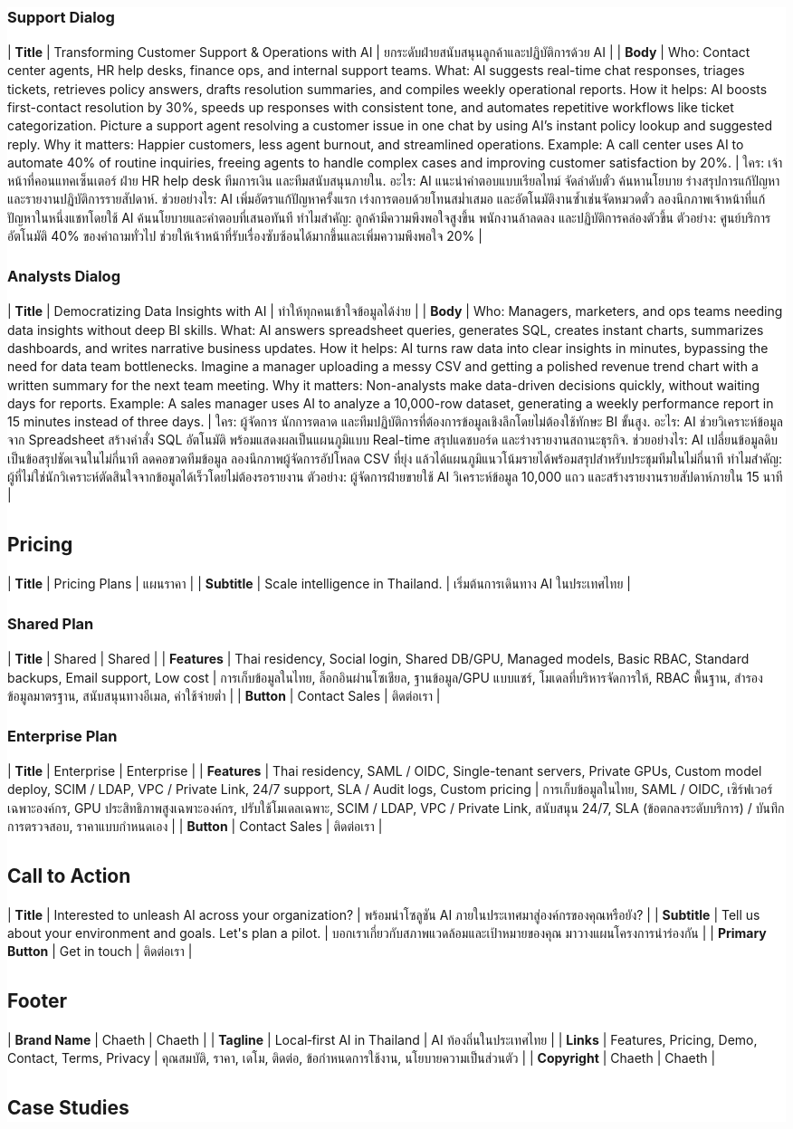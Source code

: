 ### Support Dialog
| **Title** | Transforming Customer Support & Operations with AI | ยกระดับฝ่ายสนับสนุนลูกค้าและปฏิบัติการด้วย AI |
| **Body** | Who: Contact center agents, HR help desks, finance ops, and internal support teams. What: AI suggests real-time chat responses, triages tickets, retrieves policy answers, drafts resolution summaries, and compiles weekly operational reports. How it helps: AI boosts first-contact resolution by 30%, speeds up responses with consistent tone, and automates repetitive workflows like ticket categorization. Picture a support agent resolving a customer issue in one chat by using AI’s instant policy lookup and suggested reply. Why it matters: Happier customers, less agent burnout, and streamlined operations. Example: A call center uses AI to automate 40% of routine inquiries, freeing agents to handle complex cases and improving customer satisfaction by 20%. | ใคร: เจ้าหน้าที่คอนแทคเซ็นเตอร์ ฝ่าย HR help desk ทีมการเงิน และทีมสนับสนุนภายใน. อะไร: AI แนะนำคำตอบแบบเรียลไทม์ จัดลำดับตั๋ว ค้นหานโยบาย ร่างสรุปการแก้ปัญหา และรายงานปฏิบัติการรายสัปดาห์. ช่วยอย่างไร: AI เพิ่มอัตราแก้ปัญหาครั้งแรก เร่งการตอบด้วยโทนสม่ำเสมอ และอัตโนมัติงานซ้ำเช่นจัดหมวดตั๋ว ลองนึกภาพเจ้าหน้าที่แก้ปัญหาในหนึ่งแชทโดยใช้ AI ค้นนโยบายและคำตอบที่เสนอทันที ทำไมสำคัญ: ลูกค้ามีความพึงพอใจสูงขึ้น พนักงานล้าลดลง และปฏิบัติการคล่องตัวขึ้น ตัวอย่าง: ศูนย์บริการอัตโนมัติ 40% ของคำถามทั่วไป ช่วยให้เจ้าหน้าที่รับเรื่องซับซ้อนได้มากขึ้นและเพิ่มความพึงพอใจ 20% |

### Analysts Dialog
| **Title** | Democratizing Data Insights with AI | ทำให้ทุกคนเข้าใจข้อมูลได้ง่าย |
| **Body** | Who: Managers, marketers, and ops teams needing data insights without deep BI skills. What: AI answers spreadsheet queries, generates SQL, creates instant charts, summarizes dashboards, and writes narrative business updates. How it helps: AI turns raw data into clear insights in minutes, bypassing the need for data team bottlenecks. Imagine a manager uploading a messy CSV and getting a polished revenue trend chart with a written summary for the next team meeting. Why it matters: Non-analysts make data-driven decisions quickly, without waiting days for reports. Example: A sales manager uses AI to analyze a 10,000-row dataset, generating a weekly performance report in 15 minutes instead of three days. | ใคร: ผู้จัดการ นักการตลาด และทีมปฏิบัติการที่ต้องการข้อมูลเชิงลึกโดยไม่ต้องใช้ทักษะ BI ขั้นสูง. อะไร: AI ช่วยวิเคราะห์ข้อมูลจาก Spreadsheet สร้างคำสั่ง SQL อัตโนมัติ พร้อมแสดงผลเป็นแผนภูมิแบบ Real-time สรุปแดชบอร์ด และร่างรายงานสถานะธุรกิจ. ช่วยอย่างไร: AI เปลี่ยนข้อมูลดิบเป็นข้อสรุปชัดเจนในไม่กี่นาที ลดคอขวดทีมข้อมูล ลองนึกภาพผู้จัดการอัปโหลด CSV ที่ยุ่ง แล้วได้แผนภูมิแนวโน้มรายได้พร้อมสรุปสำหรับประชุมทีมในไม่กี่นาที ทำไมสำคัญ: ผู้ที่ไม่ใช่นักวิเคราะห์ตัดสินใจจากข้อมูลได้เร็วโดยไม่ต้องรอรายงาน ตัวอย่าง: ผู้จัดการฝ่ายขายใช้ AI วิเคราะห์ข้อมูล 10,000 แถว และสร้างรายงานรายสัปดาห์ภายใน 15 นาที |

## Pricing
| **Title** | Pricing Plans | แผนราคา |
| **Subtitle** | Scale intelligence in Thailand. | เริ่มต้นการเดินทาง AI ในประเทศไทย |

### Shared Plan
| **Title** | Shared | Shared |
| **Features** | Thai residency, Social login, Shared DB/GPU, Managed models, Basic RBAC, Standard backups, Email support, Low cost | การเก็บข้อมูลในไทย, ล็อกอินผ่านโซเชียล, ฐานข้อมูล/GPU แบบแชร์, โมเดลที่บริหารจัดการให้, RBAC พื้นฐาน, สำรองข้อมูลมาตรฐาน, สนับสนุนทางอีเมล, ค่าใช้จ่ายต่ำ |
| **Button** | Contact Sales | ติดต่อเรา |

### Enterprise Plan
| **Title** | Enterprise | Enterprise |
| **Features** | Thai residency, SAML / OIDC, Single-tenant servers, Private GPUs, Custom model deploy, SCIM / LDAP, VPC / Private Link, 24/7 support, SLA / Audit logs, Custom pricing | การเก็บข้อมูลในไทย, SAML / OIDC, เซิร์ฟเวอร์เฉพาะองค์กร, GPU ประสิทธิภาพสูงเฉพาะองค์กร, ปรับใช้โมเดลเฉพาะ, SCIM / LDAP, VPC / Private Link, สนับสนุน 24/7, SLA (ข้อตกลงระดับบริการ) / บันทึกการตรวจสอบ, ราคาแบบกำหนดเอง |
| **Button** | Contact Sales | ติดต่อเรา |

## Call to Action
| **Title** | Interested to unleash AI across your organization? | พร้อมนำโซลูชัน AI ภายในประเทศมาสู่องค์กรของคุณหรือยัง? |
| **Subtitle** | Tell us about your environment and goals. Let's plan a pilot. | บอกเราเกี่ยวกับสภาพแวดล้อมและเป้าหมายของคุณ มาวางแผนโครงการนำร่องกัน |
| **Primary Button** | Get in touch | ติดต่อเรา |

## Footer
| **Brand Name** | Chaeth | Chaeth |
| **Tagline** | Local‑first AI in Thailand | AI ท้องถิ่นในประเทศไทย |
| **Links** | Features, Pricing, Demo, Contact, Terms, Privacy | คุณสมบัติ, ราคา, เดโม, ติดต่อ, ข้อกำหนดการใช้งาน, นโยบายความเป็นส่วนตัว |
| **Copyright** | Chaeth | Chaeth |

## Case Studies
